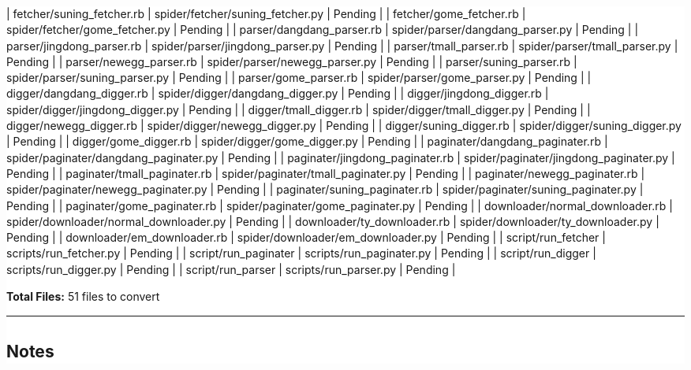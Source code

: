 | fetcher/suning_fetcher.rb | spider/fetcher/suning_fetcher.py | Pending |
| fetcher/gome_fetcher.rb | spider/fetcher/gome_fetcher.py | Pending |
| parser/dangdang_parser.rb | spider/parser/dangdang_parser.py | Pending |
| parser/jingdong_parser.rb | spider/parser/jingdong_parser.py | Pending |
| parser/tmall_parser.rb | spider/parser/tmall_parser.py | Pending |
| parser/newegg_parser.rb | spider/parser/newegg_parser.py | Pending |
| parser/suning_parser.rb | spider/parser/suning_parser.py | Pending |
| parser/gome_parser.rb | spider/parser/gome_parser.py | Pending |
| digger/dangdang_digger.rb | spider/digger/dangdang_digger.py | Pending |
| digger/jingdong_digger.rb | spider/digger/jingdong_digger.py | Pending |
| digger/tmall_digger.rb | spider/digger/tmall_digger.py | Pending |
| digger/newegg_digger.rb | spider/digger/newegg_digger.py | Pending |
| digger/suning_digger.rb | spider/digger/suning_digger.py | Pending |
| digger/gome_digger.rb | spider/digger/gome_digger.py | Pending |
| paginater/dangdang_paginater.rb | spider/paginater/dangdang_paginater.py | Pending |
| paginater/jingdong_paginater.rb | spider/paginater/jingdong_paginater.py | Pending |
| paginater/tmall_paginater.rb | spider/paginater/tmall_paginater.py | Pending |
| paginater/newegg_paginater.rb | spider/paginater/newegg_paginater.py | Pending |
| paginater/suning_paginater.rb | spider/paginater/suning_paginater.py | Pending |
| paginater/gome_paginater.rb | spider/paginater/gome_paginater.py | Pending |
| downloader/normal_downloader.rb | spider/downloader/normal_downloader.py | Pending |
| downloader/ty_downloader.rb | spider/downloader/ty_downloader.py | Pending |
| downloader/em_downloader.rb | spider/downloader/em_downloader.py | Pending |
| script/run_fetcher | scripts/run_fetcher.py | Pending |
| script/run_paginater | scripts/run_paginater.py | Pending |
| script/run_digger | scripts/run_digger.py | Pending |
| script/run_parser | scripts/run_parser.py | Pending |

**Total Files:** 51 files to convert

---

## Notes
